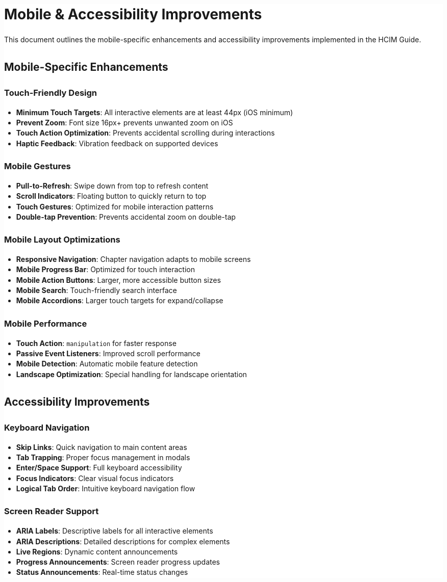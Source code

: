 # Mobile & Accessibility Improvements

This document outlines the mobile-specific enhancements and accessibility improvements implemented in the HCIM Guide.

## Mobile-Specific Enhancements

### Touch-Friendly Design
- **Minimum Touch Targets**: All interactive elements are at least 44px (iOS minimum)
- **Prevent Zoom**: Font size 16px+ prevents unwanted zoom on iOS
- **Touch Action Optimization**: Prevents accidental scrolling during interactions
- **Haptic Feedback**: Vibration feedback on supported devices

### Mobile Gestures
- **Pull-to-Refresh**: Swipe down from top to refresh content
- **Scroll Indicators**: Floating button to quickly return to top
- **Touch Gestures**: Optimized for mobile interaction patterns
- **Double-tap Prevention**: Prevents accidental zoom on double-tap

### Mobile Layout Optimizations
- **Responsive Navigation**: Chapter navigation adapts to mobile screens
- **Mobile Progress Bar**: Optimized for touch interaction
- **Mobile Action Buttons**: Larger, more accessible button sizes
- **Mobile Search**: Touch-friendly search interface
- **Mobile Accordions**: Larger touch targets for expand/collapse

### Mobile Performance
- **Touch Action**: `manipulation` for faster response
- **Passive Event Listeners**: Improved scroll performance
- **Mobile Detection**: Automatic mobile feature detection
- **Landscape Optimization**: Special handling for landscape orientation

## Accessibility Improvements

### Keyboard Navigation
- **Skip Links**: Quick navigation to main content areas
- **Tab Trapping**: Proper focus management in modals
- **Enter/Space Support**: Full keyboard accessibility
- **Focus Indicators**: Clear visual focus indicators
- **Logical Tab Order**: Intuitive keyboard navigation flow

### Screen Reader Support
- **ARIA Labels**: Descriptive labels for all interactive elements
- **ARIA Descriptions**: Detailed descriptions for complex elements
- **Live Regions**: Dynamic content announcements
- **Progress Announcements**: Screen reader progress updates
- **Status Announcements**: Real-time status changes
